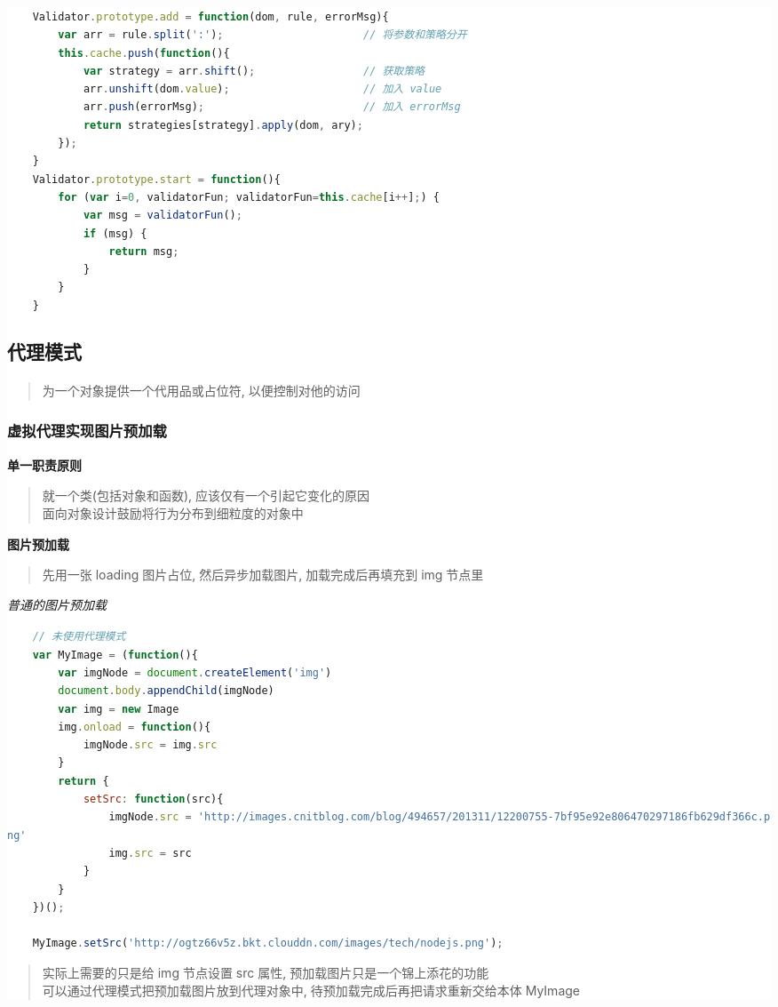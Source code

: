 ```javascript
    Validator.prototype.add = function(dom, rule, errorMsg){
        var arr = rule.split(':');                      // 将参数和策略分开
        this.cache.push(function(){
            var strategy = arr.shift();                 // 获取策略
            arr.unshift(dom.value);                     // 加入 value
            arr.push(errorMsg);                         // 加入 errorMsg
            return strategies[strategy].apply(dom, ary);
        });
    }
    Validator.prototype.start = function(){
        for (var i=0, validatorFun; validatorFun=this.cache[i++];) {
            var msg = validatorFun();
            if (msg) {
                return msg;
            }
        }
    }
```

## 代理模式
> 为一个对象提供一个代用品或占位符, 以便控制对他的访问

### 虚拟代理实现图片预加载

**单一职责原则**
> 就一个类(包括对象和函数), 应该仅有一个引起它变化的原因  
面向对象设计鼓励将行为分布到细粒度的对象中

**图片预加载**
> 先用一张 loading 图片占位, 然后异步加载图片, 加载完成后再填充到 img 节点里

*普通的图片预加载*
```javascript
    // 未使用代理模式
    var MyImage = (function(){
        var imgNode = document.createElement('img')
        document.body.appendChild(imgNode)
        var img = new Image
        img.onload = function(){
            imgNode.src = img.src
        }
        return {
            setSrc: function(src){
                imgNode.src = 'http://images.cnitblog.com/blog/494657/201311/12200755-7bf95e92e806470297186fb629df366c.png'
                img.src = src
            }
        }
    })();

    MyImage.setSrc('http://ogtz66v5z.bkt.clouddn.com/images/tech/nodejs.png');
```
> 实际上需要的只是给 img 节点设置 src 属性, 预加载图片只是一个锦上添花的功能  
可以通过代理模式把预加载图片放到代理对象中, 待预加载完成后再把请求重新交给本体 MyImage  
